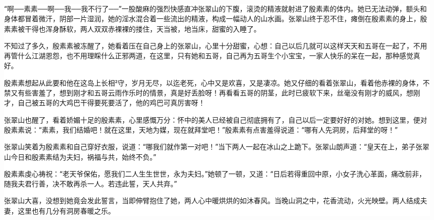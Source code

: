 “啊──素素──啊──我──我不行了──”一股酸麻的强烈快感直冲张翠山的下腹，滚烫的精液就射进了殷素素的体内。她已无法动弹，额头和身体都冒着微汗，阴部一片湿润，她的淫水混合着一些流出的精液，构成一幅动人的山水画。张翠山终于忍不住，瘫倒在殷素素的身上，殷素素被干得也浑身酥软，两人双双赤裸裸的搂住，天当被，地当床，甜蜜的入睡了。

不知过了多久，殷素素被冻醒了，她看着压在自己身上的张翠山，心里十分甜蜜，心想：自己以后几就可以这样天天和五哥在一起了，不用再管什么江湖恩怨，也不用理睬什么正邪两道，在这里，只有她和五哥，自己再为五哥生个小宝宝，一家人快乐的呆在一起，那种感觉真好。

殷素素想起从此要和他在这岛上长相守，岁月无尽，以迄老死，心中又是欢喜，又是凄凉。她又仔细的看着张翠山，看着他赤裸的身体，不禁又有些害羞了，想到刚才和五哥云雨作乐时的情景，真是好丢脸呀！再看看五哥的阴茎，此时已疲软下来，丝毫没有刚才的威风，想刚才，自己被五哥的大鸡巴干得要死要活了，他的鸡巴可真厉害呀！

张翠山也醒了，看着娇媚十足的殷素素，心里感慨万分：怀中的美人已经被自己彻底拥有了，自己以后一定要好好的对她。想到这里，便对殷素素说：“素素，我们结婚吧！就在这里，天地为媒，现在就拜堂吧！”殷素素有点害羞得说道：“哪有人先洞房，后拜堂的呀！”

张翠山笑着为殷素素和自己穿好衣服，说道：“哪我们就作第一对吧！”当下两人一起在冰山之上跪下。张翠山朗声道：“皇天在上，弟子张翠山今日和殷素素结为夫妇，祸福与共，始终不负。”

殷素素虔心祷祝：“老天爷保佑，愿我们二人生生世世，永为夫妇。”她顿了一顿，又道：“日后若得重回中原，小女子洗心革面，痛改前非，随我夫君行善，决不敢再杀一人。若违此誓，天人共弃。”

张翠山大喜，没想到她竟会发此誓言，当即伸臂抱住了她，两人心中暖烘烘的如沐春风。当晚山洞之中，花香流动，火光映壁。两人结成夫妻，这里也有几分有洞房春暖之乐。